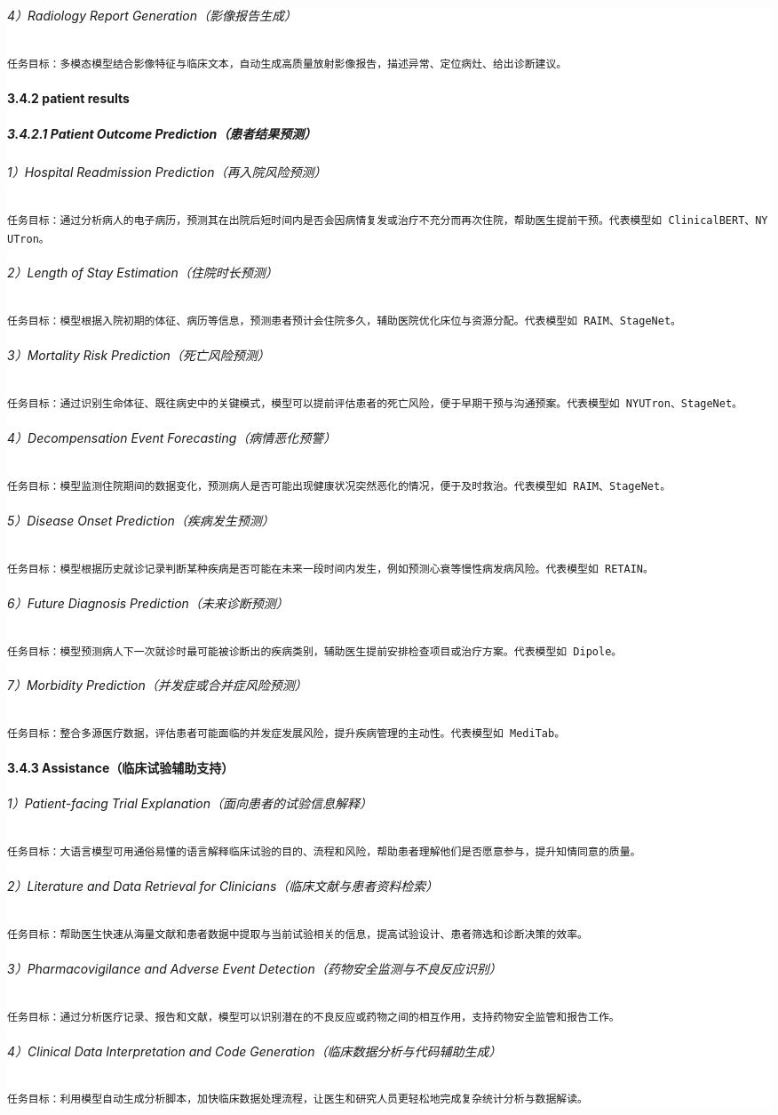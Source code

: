 ###### 4）Radiology Report Generation（影像报告生成）  
	任务目标：多模态模型结合影像特征与临床文本，自动生成高质量放射影像报告，描述异常、定位病灶、给出诊断建议。

#### 3.4.2 patient results
##### 3.4.2.1 Patient Outcome Prediction（患者结果预测）

###### 1）Hospital Readmission Prediction（再入院风险预测）  
	任务目标：通过分析病人的电子病历，预测其在出院后短时间内是否会因病情复发或治疗不充分而再次住院，帮助医生提前干预。代表模型如 ClinicalBERT、NYUTron。

###### 2）Length of Stay Estimation（住院时长预测）  
	任务目标：模型根据入院初期的体征、病历等信息，预测患者预计会住院多久，辅助医院优化床位与资源分配。代表模型如 RAIM、StageNet。

###### 3）Mortality Risk Prediction（死亡风险预测）  
	任务目标：通过识别生命体征、既往病史中的关键模式，模型可以提前评估患者的死亡风险，便于早期干预与沟通预案。代表模型如 NYUTron、StageNet。

###### 4）Decompensation Event Forecasting（病情恶化预警）  
	任务目标：模型监测住院期间的数据变化，预测病人是否可能出现健康状况突然恶化的情况，便于及时救治。代表模型如 RAIM、StageNet。

###### 5）Disease Onset Prediction（疾病发生预测）  
	任务目标：模型根据历史就诊记录判断某种疾病是否可能在未来一段时间内发生，例如预测心衰等慢性病发病风险。代表模型如 RETAIN。

###### 6）Future Diagnosis Prediction（未来诊断预测）  
	任务目标：模型预测病人下一次就诊时最可能被诊断出的疾病类别，辅助医生提前安排检查项目或治疗方案。代表模型如 Dipole。

###### 7）Morbidity Prediction（并发症或合并症风险预测）  
	任务目标：整合多源医疗数据，评估患者可能面临的并发症发展风险，提升疾病管理的主动性。代表模型如 MediTab。

#### 3.4.3  Assistance（临床试验辅助支持）

###### 1）Patient-facing Trial Explanation（面向患者的试验信息解释）  

	任务目标：大语言模型可用通俗易懂的语言解释临床试验的目的、流程和风险，帮助患者理解他们是否愿意参与，提升知情同意的质量。
###### 2）Literature and Data Retrieval for Clinicians（临床文献与患者资料检索）  

	任务目标：帮助医生快速从海量文献和患者数据中提取与当前试验相关的信息，提高试验设计、患者筛选和诊断决策的效率。
###### 3）Pharmacovigilance and Adverse Event Detection（药物安全监测与不良反应识别）  

	任务目标：通过分析医疗记录、报告和文献，模型可以识别潜在的不良反应或药物之间的相互作用，支持药物安全监管和报告工作。

###### 4）Clinical Data Interpretation and Code Generation（临床数据分析与代码辅助生成）  

	任务目标：利用模型自动生成分析脚本，加快临床数据处理流程，让医生和研究人员更轻松地完成复杂统计分析与数据解读。

